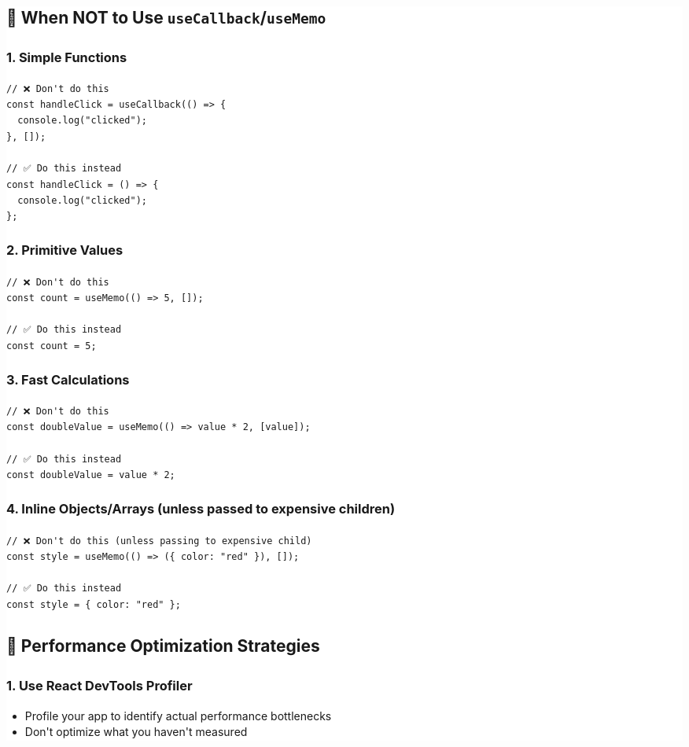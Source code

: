 ## 🚫 When NOT to Use `useCallback`/`useMemo`

### 1. **Simple Functions**

```tsx
// ❌ Don't do this
const handleClick = useCallback(() => {
  console.log("clicked");
}, []);

// ✅ Do this instead
const handleClick = () => {
  console.log("clicked");
};
```

### 2. **Primitive Values**

```tsx
// ❌ Don't do this
const count = useMemo(() => 5, []);

// ✅ Do this instead
const count = 5;
```

### 3. **Fast Calculations**

```tsx
// ❌ Don't do this
const doubleValue = useMemo(() => value * 2, [value]);

// ✅ Do this instead
const doubleValue = value * 2;
```

### 4. **Inline Objects/Arrays (unless passed to expensive children)**

```tsx
// ❌ Don't do this (unless passing to expensive child)
const style = useMemo(() => ({ color: "red" }), []);

// ✅ Do this instead
const style = { color: "red" };
```

## 🔧 Performance Optimization Strategies

### 1. **Use React DevTools Profiler**

- Profile your app to identify actual performance bottlenecks
- Don't optimize what you haven't measured

